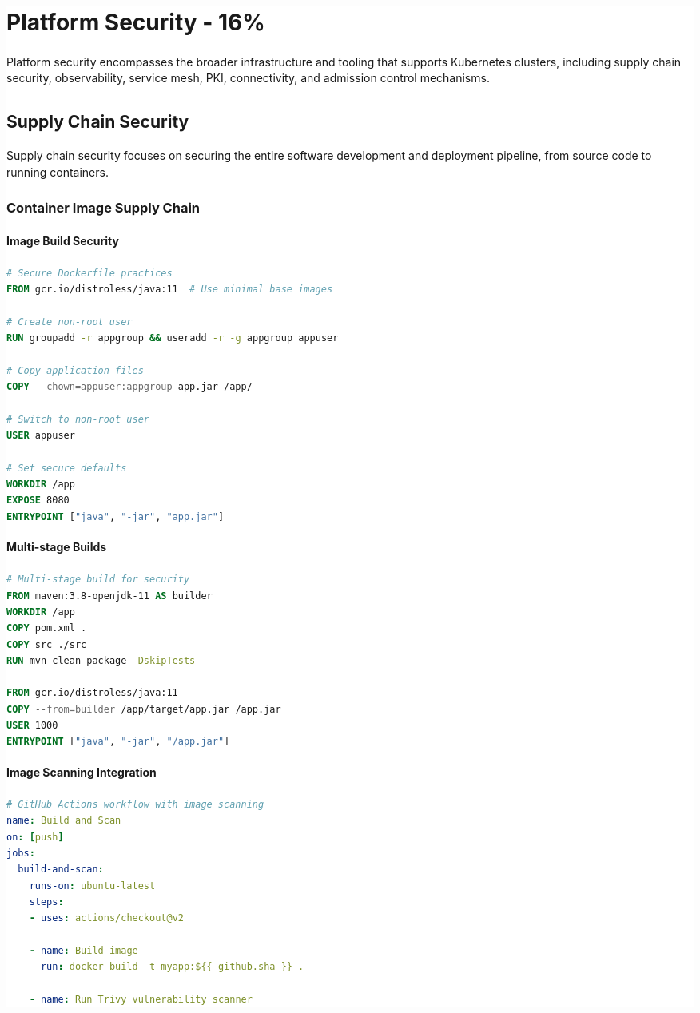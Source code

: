 # Platform Security - 16%

Platform security encompasses the broader infrastructure and tooling that supports Kubernetes clusters, including supply chain security, observability, service mesh, PKI, connectivity, and admission control mechanisms.

## Supply Chain Security

Supply chain security focuses on securing the entire software development and deployment pipeline, from source code to running containers.

### Container Image Supply Chain

#### Image Build Security
```dockerfile
# Secure Dockerfile practices
FROM gcr.io/distroless/java:11  # Use minimal base images

# Create non-root user
RUN groupadd -r appgroup && useradd -r -g appgroup appuser

# Copy application files
COPY --chown=appuser:appgroup app.jar /app/

# Switch to non-root user
USER appuser

# Set secure defaults
WORKDIR /app
EXPOSE 8080
ENTRYPOINT ["java", "-jar", "app.jar"]
```

#### Multi-stage Builds
```dockerfile
# Multi-stage build for security
FROM maven:3.8-openjdk-11 AS builder
WORKDIR /app
COPY pom.xml .
COPY src ./src
RUN mvn clean package -DskipTests

FROM gcr.io/distroless/java:11
COPY --from=builder /app/target/app.jar /app.jar
USER 1000
ENTRYPOINT ["java", "-jar", "/app.jar"]
```

#### Image Scanning Integration
```yaml
# GitHub Actions workflow with image scanning
name: Build and Scan
on: [push]
jobs:
  build-and-scan:
    runs-on: ubuntu-latest
    steps:
    - uses: actions/checkout@v2
    
    - name: Build image
      run: docker build -t myapp:${{ github.sha }} .
    
    - name: Run Trivy vulnerability scanner
```